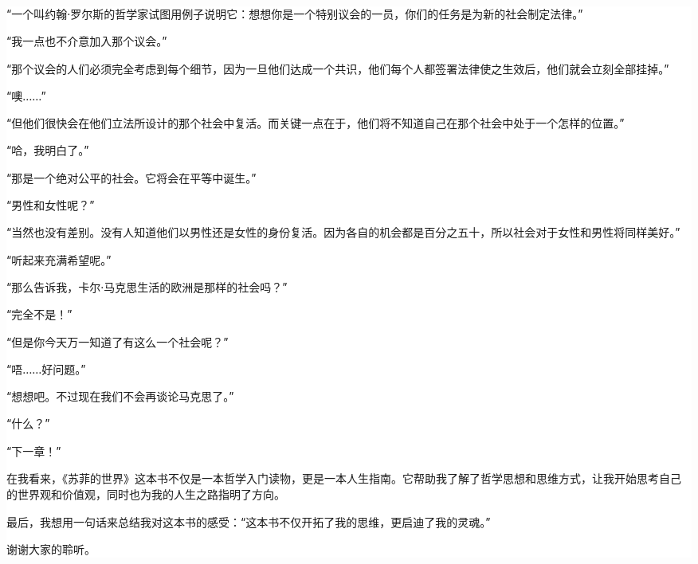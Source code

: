 “一个叫约翰·罗尔斯的哲学家试图用例子说明它：想想你是一个特别议会的一员，你们的任务是为新的社会制定法律。”

“我一点也不介意加入那个议会。”

“那个议会的人们必须完全考虑到每个细节，因为一旦他们达成一个共识，他们每个人都签署法律使之生效后，他们就会立刻全部挂掉。”

“噢……”

“但他们很快会在他们立法所设计的那个社会中复活。而关键一点在于，他们将不知道自己在那个社会中处于一个怎样的位置。”

“哈，我明白了。”

“那是一个绝对公平的社会。它将会在平等中诞生。”

“男性和女性呢？”

“当然也没有差别。没有人知道他们以男性还是女性的身份复活。因为各自的机会都是百分之五十，所以社会对于女性和男性将同样美好。”

“听起来充满希望呢。”

“那么告诉我，卡尔·马克思生活的欧洲是那样的社会吗？”

“完全不是！”

“但是你今天万一知道了有这么一个社会呢？”

“唔……好问题。”

“想想吧。不过现在我们不会再谈论马克思了。”

“什么？”

“下一章！”



在我看来，《苏菲的世界》这本书不仅是一本哲学入门读物，更是一本人生指南。它帮助我了解了哲学思想和思维方式，让我开始思考自己的世界观和价值观，同时也为我的人生之路指明了方向。

最后，我想用一句话来总结我对这本书的感受：“这本书不仅开拓了我的思维，更启迪了我的灵魂。”

谢谢大家的聆听。
